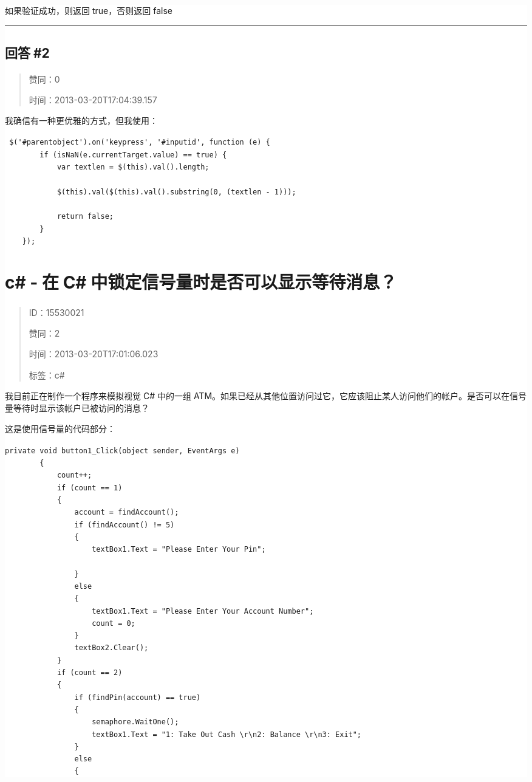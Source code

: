 如果验证成功，则返回 true，否则返回 false

* * *

## 回答 #2

> 赞同：0
> 
> 时间：2013-03-20T17:04:39.157

我确信有一种更优雅的方式，但我使用：

```
 $('#parentobject').on('keypress', '#inputid', function (e) {
        if (isNaN(e.currentTarget.value) == true) {
            var textlen = $(this).val().length;

            $(this).val($(this).val().substring(0, (textlen - 1)));

            return false;
        }
    }); 
```

# c# - 在 C# 中锁定信号量时是否可以显示等待消息？

> ID：15530021
> 
> 赞同：2
> 
> 时间：2013-03-20T17:01:06.023
> 
> 标签：c#

我目前正在制作一个程序来模拟视觉 C# 中的一组 ATM。如果已经从其他位置访问过它，它应该阻止某人访问他们的帐户。是否可以在信号量等待时显示该帐户已被访问的消息？

这是使用信号量的代码部分：

```
private void button1_Click(object sender, EventArgs e)
        {
            count++;
            if (count == 1)
            {
                account = findAccount();
                if (findAccount() != 5)
                {
                    textBox1.Text = "Please Enter Your Pin";

                }
                else
                {
                    textBox1.Text = "Please Enter Your Account Number";
                    count = 0;
                }
                textBox2.Clear();
            }
            if (count == 2)
            {
                if (findPin(account) == true)
                {
                    semaphore.WaitOne();
                    textBox1.Text = "1: Take Out Cash \r\n2: Balance \r\n3: Exit";
                }
                else
                {
```